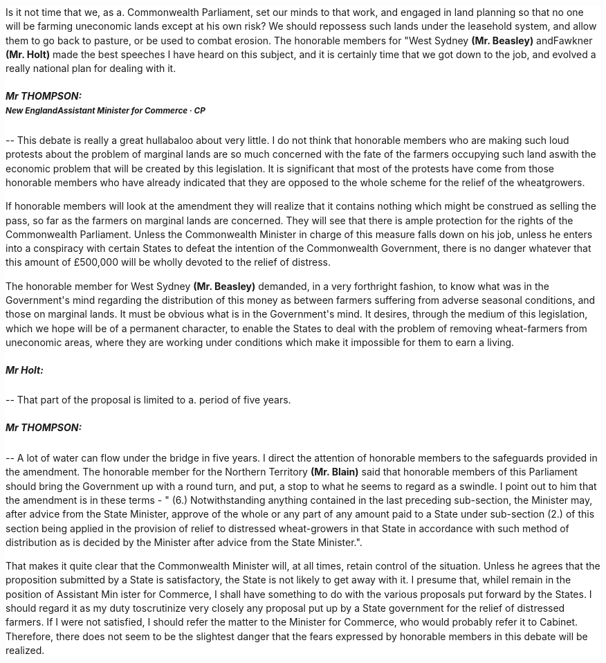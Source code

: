 Is it not time that we, as a. Commonwealth Parliament, set our minds to that work, and engaged in land planning so that no one will be farming uneconomic lands except at his own risk? We should repossess such lands under the leasehold system, and allow them to go back to pasture, or be used to combat erosion. The honorable members for "West Sydney  **(Mr. Beasley)**  andFawkner  **(Mr. Holt)**  made the best speeches I have heard on this subject, and it is certainly time that we got down to the job, and evolved a really national plan for dealing with it. 

##### Mr THOMPSON:<br><small class="text-muted">New EnglandAssistant Minister for Commerce &middot; CP</small>

--  This debate is really a great hullabaloo about very little. I do not think that honorable members who are making such loud protests about the problem of marginal lands are so much concerned with the fate of the farmers occupying such land aswith the economic problem that will be created by this legislation. It is significant that most of the protests have come from those honorable members who have already indicated that they are opposed to the whole scheme for the relief of the wheatgrowers. 

If honorable members will look at the amendment they will realize that it contains nothing which might be construed as selling the  pass,  so far as the farmers on marginal lands are concerned. They will see that there is ample protection for the rights of the Commonwealth Parliament. Unless the Commonwealth Minister in charge of this measure falls down on his job, unless he enters into a conspiracy with certain States to defeat the intention of the Commonwealth Government, there is no danger whatever that this amount of £500,000 will be wholly devoted to the relief of distress. 

The honorable member for West Sydney  **(Mr. Beasley)**  demanded, in a very forthright fashion, to know what was in the Government's mind regarding the distribution of this money as between farmers suffering from adverse seasonal conditions, and those on marginal lands. It must be obvious what is in the Government's mind. It desires, through the medium of this legislation, which we hope will be of a permanent character, to enable the States to deal with the problem of removing wheat-farmers from uneconomic areas, where they are working under conditions which make it impossible for them to earn a living. 

##### Mr Holt:

--  That part of the proposal is limited to a. period of five years. 

##### Mr THOMPSON:

-- A lot of water can flow under the bridge in five years. I direct the attention of honorable members to the safeguards provided in the  amendment. The honorable member for the Northern Territory  **(Mr. Blain)**  said that honorable members of this Parliament should bring the Government up with a round turn, and put, a stop to what he seems to regard as a swindle. I point out to him that the amendment is in these terms - " (6.) Notwithstanding anything contained in the last preceding sub-section, the Minister may, after advice from the State Minister, approve of the whole or any part of any amount paid to a State under sub-section (2.) of this section being applied in the provision of relief to distressed wheat-growers in that State in accordance with such method of distribution as is decided by the Minister after advice from the State Minister.". 

That makes it quite clear that the Commonwealth Minister will, at all times, retain control of the situation. Unless he agrees that the proposition submitted by a State is satisfactory, the State is not likely to get away with it. I presume that, whileI remain in the position of Assistant Min ister for Commerce, I shall have something to do with the various proposals put forward by the States. I should regard it as my duty toscrutinize very closely any proposal put up by a State government for the relief of distressed farmers. If I were not satisfied, I should refer the matter to the Minister for Commerce, who would probably refer it to Cabinet. Therefore, there does not seem to be the slightest danger that the fears expressed by honorable members in this debate will be realized. 
